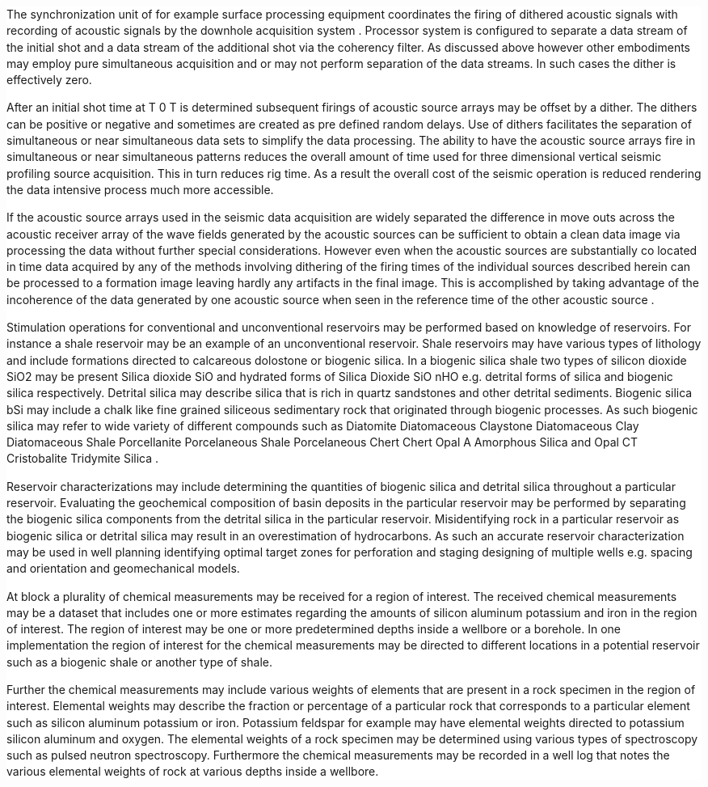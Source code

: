 The synchronization unit of for example surface processing equipment coordinates the firing of dithered acoustic signals with recording of acoustic signals by the downhole acquisition system . Processor system is configured to separate a data stream of the initial shot and a data stream of the additional shot via the coherency filter. As discussed above however other embodiments may employ pure simultaneous acquisition and or may not perform separation of the data streams. In such cases the dither is effectively zero.

After an initial shot time at T 0 T is determined subsequent firings of acoustic source arrays may be offset by a dither. The dithers can be positive or negative and sometimes are created as pre defined random delays. Use of dithers facilitates the separation of simultaneous or near simultaneous data sets to simplify the data processing. The ability to have the acoustic source arrays fire in simultaneous or near simultaneous patterns reduces the overall amount of time used for three dimensional vertical seismic profiling source acquisition. This in turn reduces rig time. As a result the overall cost of the seismic operation is reduced rendering the data intensive process much more accessible.

If the acoustic source arrays used in the seismic data acquisition are widely separated the difference in move outs across the acoustic receiver array of the wave fields generated by the acoustic sources can be sufficient to obtain a clean data image via processing the data without further special considerations. However even when the acoustic sources are substantially co located in time data acquired by any of the methods involving dithering of the firing times of the individual sources described herein can be processed to a formation image leaving hardly any artifacts in the final image. This is accomplished by taking advantage of the incoherence of the data generated by one acoustic source when seen in the reference time of the other acoustic source .

Stimulation operations for conventional and unconventional reservoirs may be performed based on knowledge of reservoirs. For instance a shale reservoir may be an example of an unconventional reservoir. Shale reservoirs may have various types of lithology and include formations directed to calcareous dolostone or biogenic silica. In a biogenic silica shale two types of silicon dioxide SiO2 may be present Silica dioxide SiO and hydrated forms of Silica Dioxide SiO nHO e.g. detrital forms of silica and biogenic silica respectively. Detrital silica may describe silica that is rich in quartz sandstones and other detrital sediments. Biogenic silica bSi may include a chalk like fine grained siliceous sedimentary rock that originated through biogenic processes. As such biogenic silica may refer to wide variety of different compounds such as Diatomite Diatomaceous Claystone Diatomaceous Clay Diatomaceous Shale Porcellanite Porcelaneous Shale Porcelaneous Chert Chert Opal A Amorphous Silica and Opal CT Cristobalite Tridymite Silica .

Reservoir characterizations may include determining the quantities of biogenic silica and detrital silica throughout a particular reservoir. Evaluating the geochemical composition of basin deposits in the particular reservoir may be performed by separating the biogenic silica components from the detrital silica in the particular reservoir. Misidentifying rock in a particular reservoir as biogenic silica or detrital silica may result in an overestimation of hydrocarbons. As such an accurate reservoir characterization may be used in well planning identifying optimal target zones for perforation and staging designing of multiple wells e.g. spacing and orientation and geomechanical models.

At block a plurality of chemical measurements may be received for a region of interest. The received chemical measurements may be a dataset that includes one or more estimates regarding the amounts of silicon aluminum potassium and iron in the region of interest. The region of interest may be one or more predetermined depths inside a wellbore or a borehole. In one implementation the region of interest for the chemical measurements may be directed to different locations in a potential reservoir such as a biogenic shale or another type of shale.

Further the chemical measurements may include various weights of elements that are present in a rock specimen in the region of interest. Elemental weights may describe the fraction or percentage of a particular rock that corresponds to a particular element such as silicon aluminum potassium or iron. Potassium feldspar for example may have elemental weights directed to potassium silicon aluminum and oxygen. The elemental weights of a rock specimen may be determined using various types of spectroscopy such as pulsed neutron spectroscopy. Furthermore the chemical measurements may be recorded in a well log that notes the various elemental weights of rock at various depths inside a wellbore.
